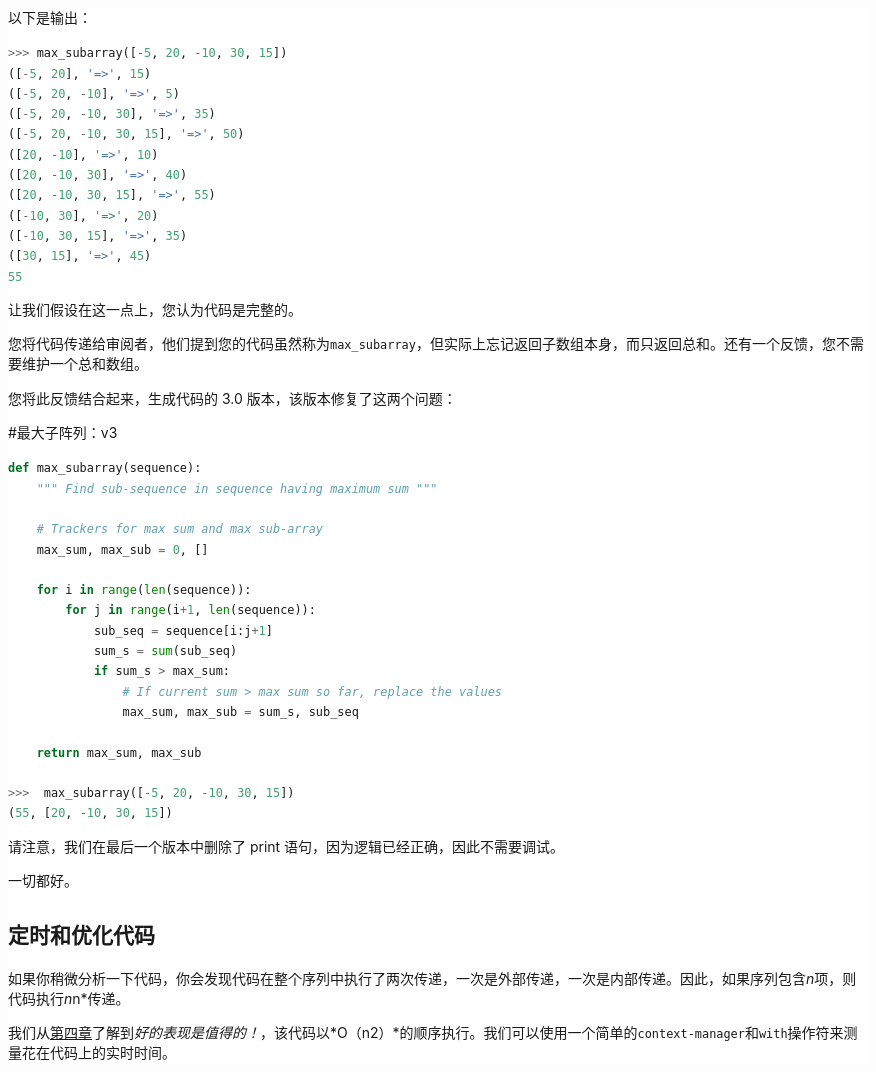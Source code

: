 以下是输出：

```py
>>> max_subarray([-5, 20, -10, 30, 15])
([-5, 20], '=>', 15)
([-5, 20, -10], '=>', 5)
([-5, 20, -10, 30], '=>', 35)
([-5, 20, -10, 30, 15], '=>', 50)
([20, -10], '=>', 10)
([20, -10, 30], '=>', 40)
([20, -10, 30, 15], '=>', 55)
([-10, 30], '=>', 20)
([-10, 30, 15], '=>', 35)
([30, 15], '=>', 45)
55
```

让我们假设在这一点上，您认为代码是完整的。

您将代码传递给审阅者，他们提到您的代码虽然称为`max_subarray`，但实际上忘记返回子数组本身，而只返回总和。还有一个反馈，您不需要维护一个总和数组。

您将此反馈结合起来，生成代码的 3.0 版本，该版本修复了这两个问题：

#最大子阵列：v3

```py
def max_subarray(sequence):
    """ Find sub-sequence in sequence having maximum sum """

    # Trackers for max sum and max sub-array
    max_sum, max_sub = 0, []

    for i in range(len(sequence)):
        for j in range(i+1, len(sequence)):
            sub_seq = sequence[i:j+1]
            sum_s = sum(sub_seq)
            if sum_s > max_sum:
                # If current sum > max sum so far, replace the values
                max_sum, max_sub = sum_s, sub_seq

    return max_sum, max_sub

>>>  max_subarray([-5, 20, -10, 30, 15])
(55, [20, -10, 30, 15])
```

请注意，我们在最后一个版本中删除了 print 语句，因为逻辑已经正确，因此不需要调试。

一切都好。

## 定时和优化代码

如果你稍微分析一下代码，你会发现代码在整个序列中执行了两次传递，一次是外部传递，一次是内部传递。因此，如果序列包含*n*项，则代码执行*n*n*传递。

我们从[第四章](04.html#aid-TI1E1 "Chapter 4. Good Performance is Rewarding!")了解到*好的表现是值得的！*，该代码以*O（n2）*的顺序执行。我们可以使用一个简单的`context-manager`和`with`操作符来测量花在代码上的实时时间。
